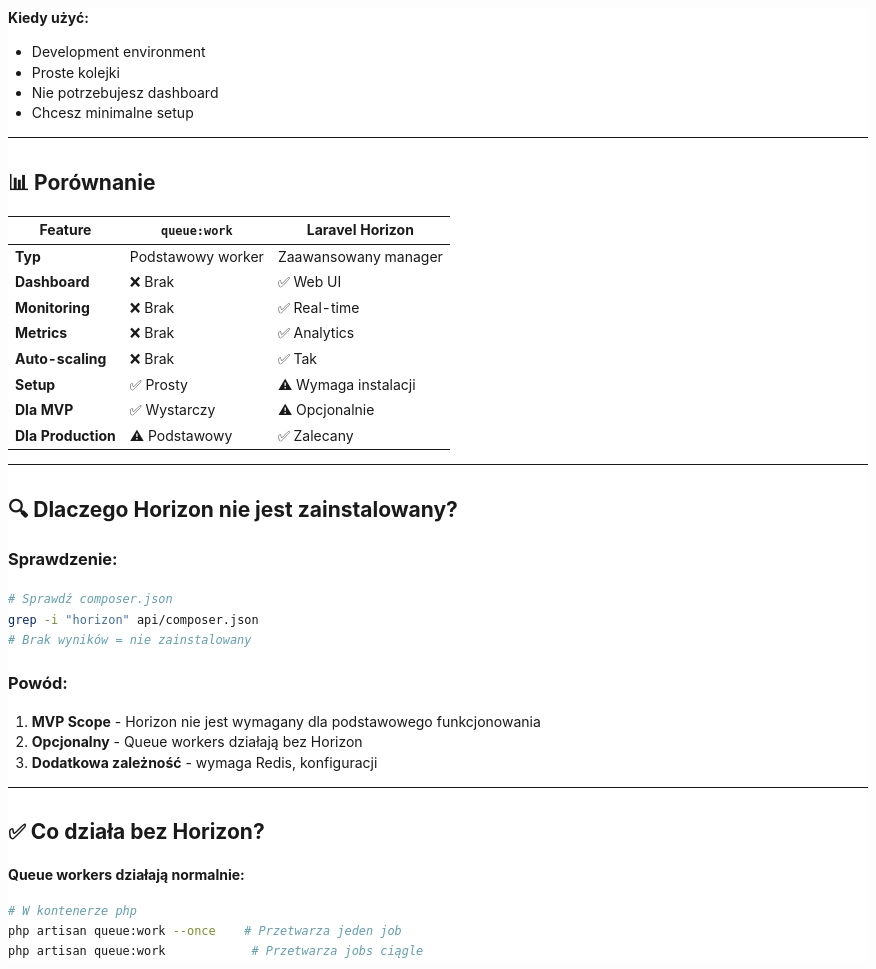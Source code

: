 **Kiedy użyć:**
- Development environment
- Proste kolejki
- Nie potrzebujesz dashboard
- Chcesz minimalne setup

---

## 📊 Porównanie

| Feature | `queue:work` | Laravel Horizon |
|---------|--------------|-----------------|
| **Typ** | Podstawowy worker | Zaawansowany manager |
| **Dashboard** | ❌ Brak | ✅ Web UI |
| **Monitoring** | ❌ Brak | ✅ Real-time |
| **Metrics** | ❌ Brak | ✅ Analytics |
| **Auto-scaling** | ❌ Brak | ✅ Tak |
| **Setup** | ✅ Prosty | ⚠️ Wymaga instalacji |
| **Dla MVP** | ✅ Wystarczy | ⚠️ Opcjonalnie |
| **Dla Production** | ⚠️ Podstawowy | ✅ Zalecany |

---

## 🔍 Dlaczego Horizon nie jest zainstalowany?

### Sprawdzenie:
```bash
# Sprawdź composer.json
grep -i "horizon" api/composer.json
# Brak wyników = nie zainstalowany
```

### Powód:
1. **MVP Scope** - Horizon nie jest wymagany dla podstawowego funkcjonowania
2. **Opcjonalny** - Queue workers działają bez Horizon
3. **Dodatkowa zależność** - wymaga Redis, konfiguracji

---

## ✅ Co działa bez Horizon?

**Queue workers działają normalnie:**
```bash
# W kontenerze php
php artisan queue:work --once    # Przetwarza jeden job
php artisan queue:work            # Przetwarza jobs ciągle
```
